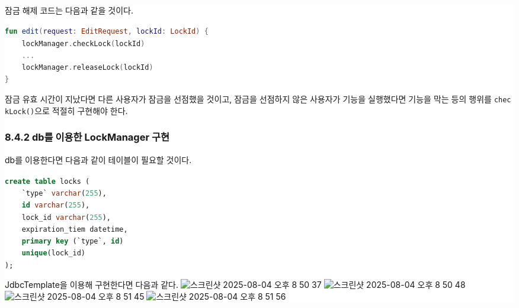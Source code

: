 잠금 해제 코드는 다음과 같을 것이다.
```kotlin
fun edit(request: EditRequest, lockId: LockId) {
	lockManager.checkLock(lockId)
	...
	lockManager.releaseLock(lockId)
}
```

잠금 유효 시간이 지났다면 다른 사용자가 잠금을 선점했을 것이고, 잠금을 선점하지 않은 사용자가 기능을 실행했다면 기능을 막는 등의 행위를 `checkLock()`으로 적절히 구현해야 한다.

### 8.4.2 db를 이용한 LockManager 구현
db를 이용한다면 다음과 같이 테이블이 필요할 것이다.
```sql
create table locks (
	`type` varchar(255),
	id varchar(255),
	lock_id varchar(255),
	expiration_tiem datetime,
	primary key (`type`, id)
	unique(lock_id)
);
```

JdbcTemplate을 이용해 구현한다면 다음과 같다.
<img width="677" height="684" alt="스크린샷 2025-08-04 오후 8 50 37" src="https://github.com/user-attachments/assets/6b2b2e1b-e6ba-4fa7-ba12-754c54fba542" />
<img width="674" height="645" alt="스크린샷 2025-08-04 오후 8 50 48" src="https://github.com/user-attachments/assets/4361a427-15fe-4aea-8db4-d8b26205fc13" />
<img width="691" height="627" alt="스크린샷 2025-08-04 오후 8 51 45" src="https://github.com/user-attachments/assets/b848a2a8-5706-49f4-b1a5-db2370795f26" />
<img width="675" height="355" alt="스크린샷 2025-08-04 오후 8 51 56" src="https://github.com/user-attachments/assets/67ca279c-8bb3-4a35-932d-1ff3f64c93c5" />

